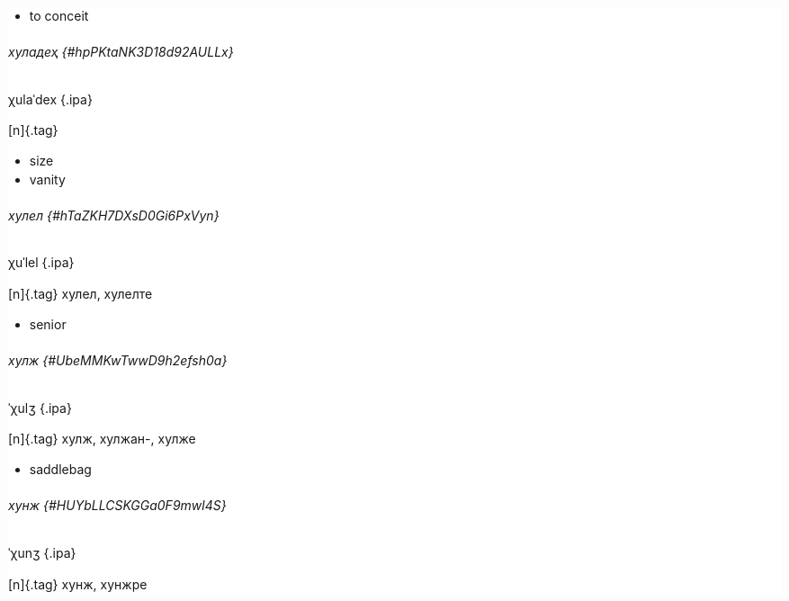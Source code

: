 - to conceit

</div>

<div class='word'>

<div class='title'>

###### хуладеҳ {#hpPKtaNK3D18d92AULLx}

χulaˈdex {.ipa}

</div>

[n]{.tag}

- size
- vanity

</div>

<div class='word'>

<div class='title'>

###### хулел {#hTaZKH7DXsD0Gi6PxVyn}

χuˈlel {.ipa}

</div>

[n]{.tag} хулел, хулелте

- senior

</div>

<div class='word'>

<div class='title'>

###### хулж {#UbeMMKwTwwD9h2efsh0a}

ˈχulʒ {.ipa}

</div>

[n]{.tag} хулж, хулжан-, хулже

- saddlebag

</div>

<div class='word'>

<div class='title'>

###### хунж {#HUYbLLCSKGGa0F9mwl4S}

ˈχunʒ {.ipa}

</div>

[n]{.tag} хунж, хунжре
